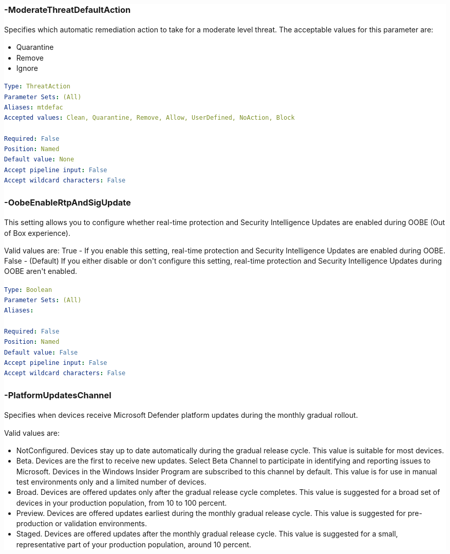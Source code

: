 ### -ModerateThreatDefaultAction
Specifies which automatic remediation action to take for a moderate level threat.
The acceptable values for this parameter are:

- Quarantine 
- Remove 
- Ignore

```yaml
Type: ThreatAction
Parameter Sets: (All)
Aliases: mtdefac
Accepted values: Clean, Quarantine, Remove, Allow, UserDefined, NoAction, Block

Required: False
Position: Named
Default value: None
Accept pipeline input: False
Accept wildcard characters: False
```

### -OobeEnableRtpAndSigUpdate

This setting allows you to configure whether real-time protection and Security Intelligence Updates are enabled during OOBE (Out of Box experience).

Valid values are:
True -	If you enable this setting, real-time protection and Security Intelligence Updates are enabled during OOBE.
False - (Default)	If you either disable or don't configure this setting, real-time protection and Security Intelligence Updates during OOBE aren't enabled.

```yaml
Type: Boolean
Parameter Sets: (All)
Aliases: 

Required: False
Position: Named
Default value: False
Accept pipeline input: False
Accept wildcard characters: False
```

### -PlatformUpdatesChannel
Specifies when devices receive Microsoft Defender platform updates during the monthly gradual rollout.

Valid values are:

- NotConfigured. Devices stay up to date automatically during the gradual release cycle. This value is suitable for most devices.
- Beta. Devices are the first to receive new updates. Select Beta Channel to participate in identifying and reporting issues to Microsoft. Devices in the Windows Insider Program are subscribed to this channel by default. This value is for use in manual test environments only and a limited number of devices.
- Broad. Devices are offered updates only after the gradual release cycle completes. This value is suggested for a broad set of devices in your production population, from 10 to 100 percent.
- Preview. Devices are offered updates earliest during the monthly gradual release cycle. This value is suggested for pre-production or validation environments.
- Staged. Devices are offered updates after the monthly gradual release cycle. This value is suggested for a small, representative part of your production population, around 10 percent.
